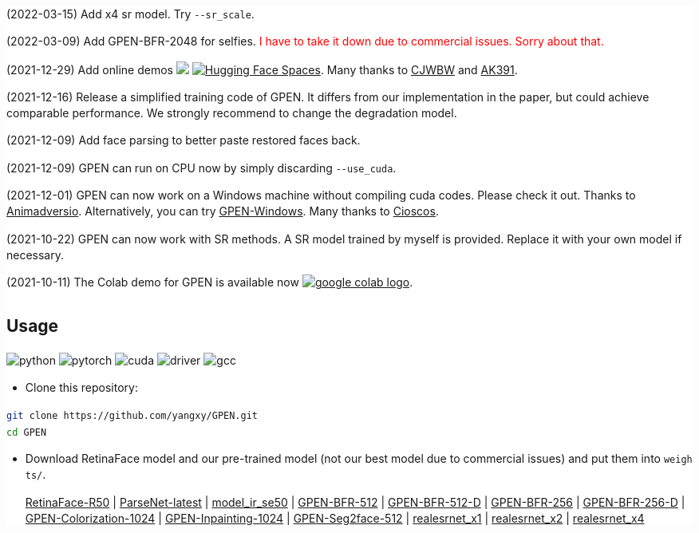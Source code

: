 (2022-03-15) Add x4 sr model. Try ``--sr_scale``.
 
(2022-03-09) Add GPEN-BFR-2048 for selfies. <font color='red'>I have to take it down due to commercial issues. Sorry about that.</font>

(2021-12-29) Add online demos <a href="https://replicate.ai/yangxy/gpen"><img src="https://img.shields.io/static/v1?label=Replicate&message=Demo and Docker Image&color=blue"></a> [![Hugging Face Spaces](https://img.shields.io/badge/%F0%9F%A4%97%20Hugging%20Face-Spaces-blue)](https://huggingface.co/spaces/akhaliq/GPEN). Many thanks to [CJWBW](https://github.com/CJWBW) and [AK391](https://github.com/AK391).

(2021-12-16) Release a simplified training code of GPEN. It differs from our implementation in the paper, but could achieve comparable performance. We strongly recommend to change the degradation model.

(2021-12-09) Add face parsing to better paste restored faces back. 

(2021-12-09) GPEN can run on CPU now by simply discarding ``--use_cuda``. 

(2021-12-01) GPEN can now work on a Windows machine without compiling cuda codes. Please check it out. Thanks to [Animadversio](https://github.com/rosinality/stylegan2-pytorch/issues/81). Alternatively, you can try [GPEN-Windows](https://drive.google.com/file/d/1YJJVnPGq90e_mWZxSGGTptNQilZNfOEO/view?usp=drivesdk). Many thanks to [Cioscos](https://github.com/yangxy/GPEN/issues/74).

(2021-10-22) GPEN can now work with SR methods. A SR model trained by myself is provided. Replace it with your own model if necessary.

(2021-10-11) The Colab demo for GPEN is available now <a href="https://colab.research.google.com/drive/1fPUsJCpQipp2Z5B5GbEXqpBGsMp-nvjm?usp=sharing"><img src="https://colab.research.google.com/assets/colab-badge.svg" alt="google colab logo"></a>.

## Usage

![python](https://img.shields.io/badge/python-v3.7.4-green.svg?style=plastic)
![pytorch](https://img.shields.io/badge/pytorch-v1.7.0-green.svg?style=plastic)
![cuda](https://img.shields.io/badge/cuda-v10.2.89-green.svg?style=plastic)
![driver](https://img.shields.io/badge/driver-v460.73.01-green.svg?style=plastic)
![gcc](https://img.shields.io/badge/gcc-v7.5.0-green.svg?style=plastic)

- Clone this repository:
```bash
git clone https://github.com/yangxy/GPEN.git
cd GPEN
```
- Download RetinaFace model and our pre-trained model (not our best model due to commercial issues) and put them into ``weights/``.

    [RetinaFace-R50](https://public-vigen-video.oss-cn-shanghai.aliyuncs.com/robin/models/RetinaFace-R50.pth) | [ParseNet-latest](https://public-vigen-video.oss-cn-shanghai.aliyuncs.com/robin/models/ParseNet-latest.pth) | [model_ir_se50](https://public-vigen-video.oss-cn-shanghai.aliyuncs.com/robin/models/model_ir_se50.pth) | [GPEN-BFR-512](https://public-vigen-video.oss-cn-shanghai.aliyuncs.com/robin/models/GPEN-BFR-512.pth) | [GPEN-BFR-512-D](https://public-vigen-video.oss-cn-shanghai.aliyuncs.com/robin/models/GPEN-BFR-512-D.pth) | [GPEN-BFR-256](https://public-vigen-video.oss-cn-shanghai.aliyuncs.com/robin/models/GPEN-BFR-256.pth) | [GPEN-BFR-256-D](https://public-vigen-video.oss-cn-shanghai.aliyuncs.com/robin/models/GPEN-BFR-256-D.pth) | [GPEN-Colorization-1024](https://public-vigen-video.oss-cn-shanghai.aliyuncs.com/robin/models/GPEN-Colorization-1024.pth) | [GPEN-Inpainting-1024](https://public-vigen-video.oss-cn-shanghai.aliyuncs.com/robin/models/GPEN-Inpainting-1024.pth) | [GPEN-Seg2face-512](https://public-vigen-video.oss-cn-shanghai.aliyuncs.com/robin/models/GPEN-Seg2face-512.pth) | [realesrnet_x1](https://public-vigen-video.oss-cn-shanghai.aliyuncs.com/robin/models/realesrnet_x1.pth) | [realesrnet_x2](https://public-vigen-video.oss-cn-shanghai.aliyuncs.com/robin/models/realesrnet_x2.pth) | [realesrnet_x4](https://public-vigen-video.oss-cn-shanghai.aliyuncs.com/robin/models/realesrnet_x4.pth)
